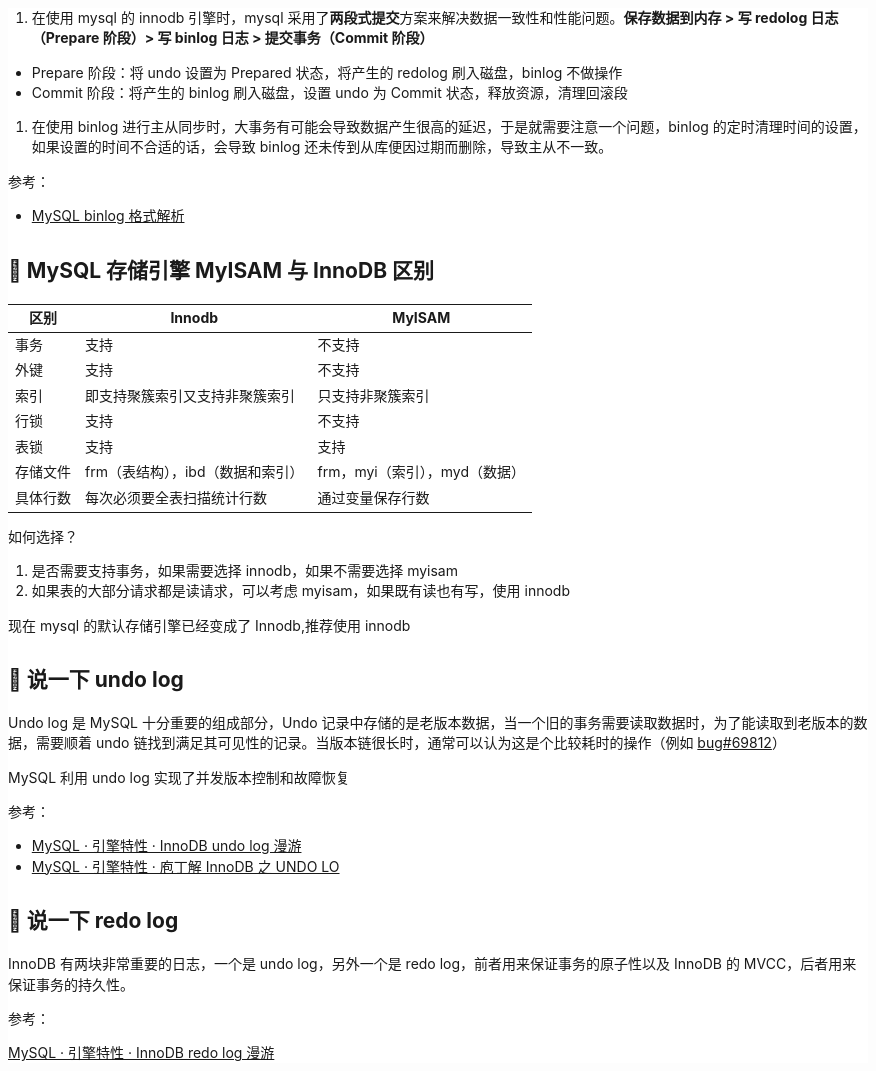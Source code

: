 1. 在使用 mysql 的 innodb 引擎时，mysql 采用了<strong>两段式提交</strong>方案来解决数据一致性和性能问题。<strong>保存数据到内存 > 写 redolog 日志（Prepare 阶段）> 写 binlog 日志 > 提交事务（Commit 阶段）</strong>

- Prepare 阶段：将 undo 设置为 Prepared 状态，将产生的 redolog 刷入磁盘，binlog 不做操作
- Commit 阶段：将产生的 binlog 刷入磁盘，设置 undo 为 Commit 状态，释放资源，清理回滚段

1. 在使用 binlog 进行主从同步时，大事务有可能会导致数据产生很高的延迟，于是就需要注意一个问题，binlog 的定时清理时间的设置，如果设置的时间不合适的话，会导致 binlog 还未传到从库便因过期而删除，导致主从不一致。

参考：

- [MySQL binlog 格式解析](https://zhuanlan.zhihu.com/p/269067818)

## <strong>📌 MySQL 存储引擎 MyISAM 与 InnoDB 区别</strong>

| 区别     | Innodb                           | MyISAM                        |
| -------- | -------------------------------- | ----------------------------- |
| 事务     | 支持                             | 不支持                        |
| 外键     | 支持                             | 不支持                        |
| 索引     | 即支持聚簇索引又支持非聚簇索引   | 只支持非聚簇索引              |
| 行锁     | 支持                             | 不支持                        |
| 表锁     | 支持                             | 支持                          |
| 存储文件 | frm（表结构），ibd（数据和索引） | frm，myi（索引），myd（数据） |
| 具体行数 | 每次必须要全表扫描统计行数       | 通过变量保存行数              |

如何选择？

1. 是否需要支持事务，如果需要选择 innodb，如果不需要选择 myisam
2. 如果表的大部分请求都是读请求，可以考虑 myisam，如果既有读也有写，使用 innodb

现在 mysql 的默认存储引擎已经变成了 Innodb,推荐使用 innodb

## <strong>📌 说一下 </strong>undo log

Undo log 是 MySQL 十分重要的组成部分，Undo 记录中存储的是老版本数据，当一个旧的事务需要读取数据时，为了能读取到老版本的数据，需要顺着 undo 链找到满足其可见性的记录。当版本链很长时，通常可以认为这是个比较耗时的操作（例如 [bug#69812](http://bugs.mysql.com/bug.php?id=69812)）

MySQL 利用 undo log 实现了并发版本控制和故障恢复

参考：

- [MySQL · 引擎特性 · InnoDB undo log 漫游](http://mysql.taobao.org/monthly/2015/04/01/)
- [MySQL · 引擎特性 · 庖丁解 InnoDB 之 UNDO LO](http://mysql.taobao.org/monthly/2021/10/01/)

## <strong>📌 说一下 re</strong>do log

InnoDB 有两块非常重要的日志，一个是 undo log，另外一个是 redo log，前者用来保证事务的原子性以及 InnoDB 的 MVCC，后者用来保证事务的持久性。

参考：

[MySQL · 引擎特性 · InnoDB redo log 漫游](http://mysql.taobao.org/monthly/2015/05/01/)
